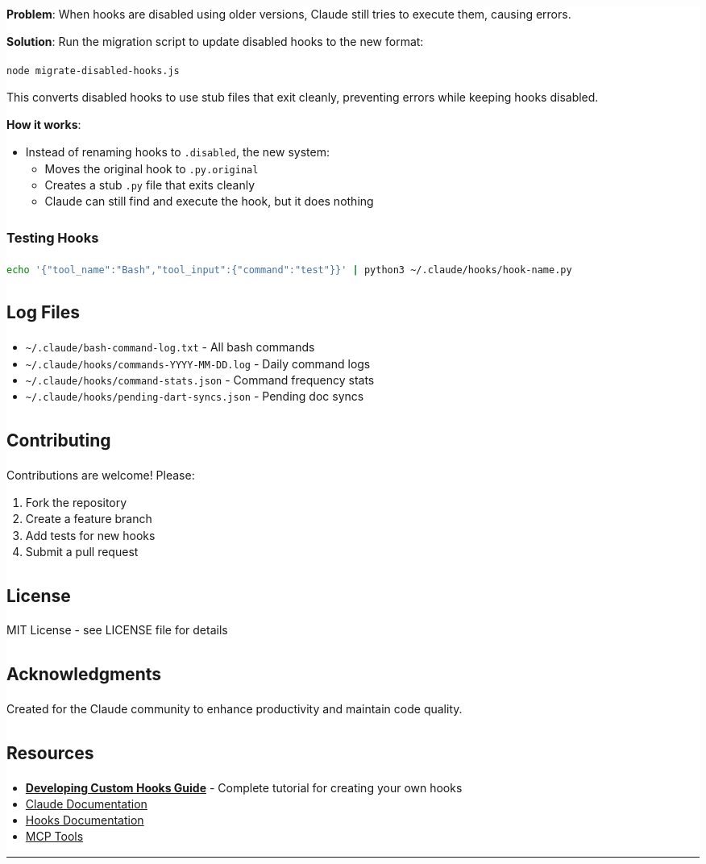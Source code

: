 **Problem**: When hooks are disabled using older versions, Claude still tries to execute them, causing errors.

**Solution**: Run the migration script to update disabled hooks to the new format:
```bash
node migrate-disabled-hooks.js
```

This converts disabled hooks to use stub files that exit cleanly, preventing errors while keeping hooks disabled.

**How it works**:
- Instead of renaming hooks to `.disabled`, the new system:
  - Moves the original hook to `.py.original`
  - Creates a stub `.py` file that exits cleanly
  - Claude can still find and execute the hook, but it does nothing

### Testing Hooks
```bash
echo '{"tool_name":"Bash","tool_input":{"command":"test"}}' | python3 ~/.claude/hooks/hook-name.py
```

## Log Files

- `~/.claude/bash-command-log.txt` - All bash commands
- `~/.claude/hooks/commands-YYYY-MM-DD.log` - Daily command logs
- `~/.claude/hooks/command-stats.json` - Command frequency stats
- `~/.claude/hooks/pending-dart-syncs.json` - Pending doc syncs

## Contributing

Contributions are welcome! Please:
1. Fork the repository
2. Create a feature branch
3. Add tests for new hooks
4. Submit a pull request

## License

MIT License - see LICENSE file for details

## Acknowledgments

Created for the Claude community to enhance productivity and maintain code quality.

## Resources

- **[Developing Custom Hooks Guide](docs/developing-custom-hooks.md)** - Complete tutorial for creating your own hooks
- [Claude Documentation](https://docs.anthropic.com/en/docs/claude-code)
- [Hooks Documentation](https://docs.anthropic.com/en/docs/claude-code/hooks)
- [MCP Tools](https://docs.anthropic.com/en/docs/claude-code/mcp)

---